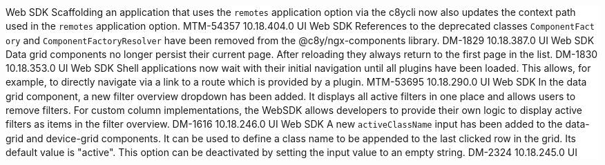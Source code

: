 <tr>
<td>Web SDK</td>
<td>Scaffolding an application that uses the <code>remotes</code> application option via the c8ycli now also updates the context path used in the <code>remotes</code> application option.</td>
<td>MTM-54357</td>
<td>10.18.404.0</td>
<td>UI</td>
</tr>

<tr>
<td>Web SDK</td>
<td>References to the deprecated classes <code>ComponentFactory</code> and <code>ComponentFactoryResolver</code> have been removed from the @c8y/ngx-components library.</td>
<td>DM-1829</td>
<td>10.18.387.0</td>
<td>UI</td>
</tr>

<tr>
<td>Web SDK</td>
<td>Data grid components no longer persist their current page. After reloading they always return to the first page in the list.</td>
<td>DM-1830</td>
<td>10.18.353.0</td>
<td>UI</td>
</tr>

<tr>
<td>Web SDK</td>
<td>Shell applications now wait with their initial navigation until all plugins have been loaded. This allows,
for example, to directly navigate via a link to a route which is provided by a plugin.</td>
<td>MTM-53695</td>
<td>10.18.290.0</td>
<td>UI</td>
</tr>

<tr>
<td>Web SDK</td>
<td>In the data grid component, a new filter overview dropdown has been added. It displays all active filters in one place and allows users to remove filters.
For custom column implementations, the WebSDK allows developers to provide their own logic to display active filters as items in the filter overview.</td>
<td>DM-1616</td>
<td>10.18.246.0</td>
<td>UI</td>
</tr>

<tr>
<td>Web SDK</td>
<td>A new <code>activeClassName</code> input has been added to the data-grid and device-grid components. It can be used to define a class name to be appended to the last clicked row in the grid. Its default value is "active". This option can be deactivated by setting the input value to an empty string.</td>
<td>DM-2324</td>
<td>10.18.245.0</td>
<td>UI</td>
</tr>
